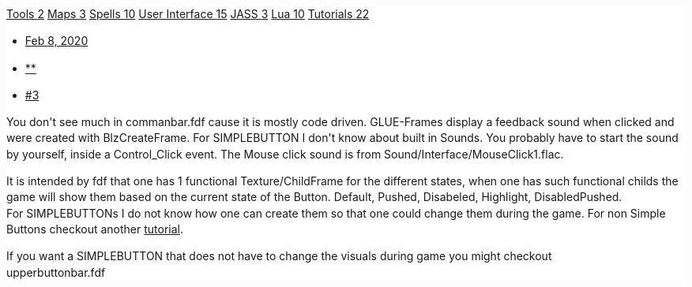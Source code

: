 [Tools <span class="count">2</span>](/repositories/560/?author=Tasyen)
[Maps <span class="count">3</span>](/repositories/564/?author=Tasyen)
[Spells <span class="count">10</span>](/repositories/569/?author=Tasyen)
[User Interface
<span class="count">15</span>](/repositories/779/?author=Tasyen) [JASS
<span class="count">3</span>](/members/tasyen.194042/resources#JASS)
[Lua
<span class="count">10</span>](/members/tasyen.194042/resources#Lua)
[Tutorials
<span class="count">22</span>](/members/tasyen.194042/resources#Tutorials)

</div>

</div>

</div>

<span class="message-userArrow"></span>

</div>

</div>

<div class="message-cell message-cell--main">

<div class="message-main js-quickEditTarget">

  - [Feb 8, 2020](/threads/ui-simpleframes.320385/post-3401917)



  - [**](/threads/ui-simpleframes.320385/post-3401917)
  - [\#3](/threads/ui-simpleframes.320385/post-3401917)

<div class="message-content js-messageContent">

<div class="message-userContent lbContainer js-lbContainer" data-lb-id="post-3401917" data-lb-caption-desc="Tasyen · Feb 8, 2020 at 8:49 AM">

<div itemprop="text">

<div class="bbWrapper">

You don't see much in commanbar.fdf cause it is mostly code driven.
GLUE-Frames display a feedback sound when clicked and were created with
BlzCreateFrame. For SIMPLEBUTTON I don't know about built in Sounds. You
probably have to start the sound by yourself, inside a Control\_Click
event. The Mouse click sound is from Sound/Interface/MouseClick1.flac.  
  
It is intended by fdf that one has 1 functional Texture/ChildFrame for
the different states, when one has such functional childs the game will
show them based on the current state of the Button. Default, Pushed,
Disabeled, Highlight, DisabledPushed.  
For SIMPLEBUTTONs I do not know how one can create them so that one
could change them during the game. For non Simple Buttons checkout
another
[tutorial](https://www.hiveworkshop.com/threads/ui-gluebutton.318621/).  
  
If you want a SIMPLEBUTTON that does not have to change the visuals
during game you might checkout  
upperbuttonbar.fdf  
  